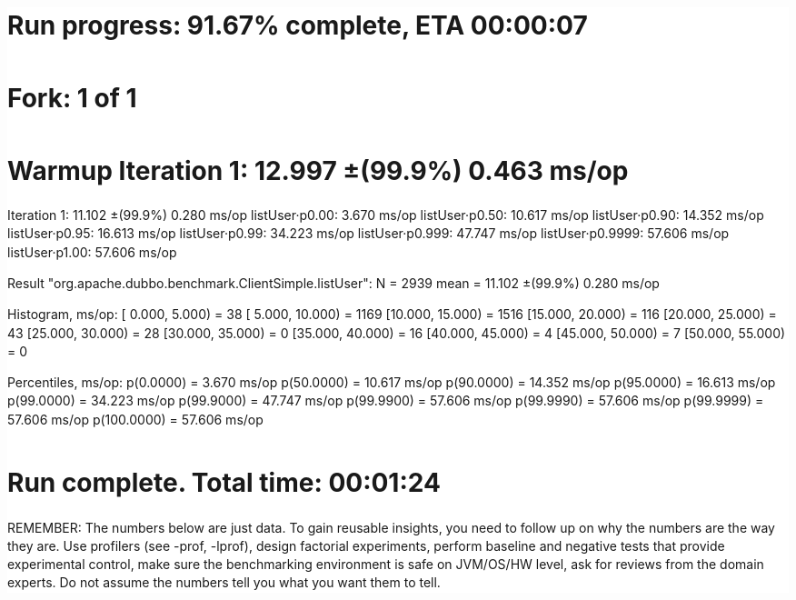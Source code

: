 # Run progress: 91.67% complete, ETA 00:00:07
# Fork: 1 of 1
# Warmup Iteration   1: 12.997 ±(99.9%) 0.463 ms/op
Iteration   1: 11.102 ±(99.9%) 0.280 ms/op
                 listUser·p0.00:   3.670 ms/op
                 listUser·p0.50:   10.617 ms/op
                 listUser·p0.90:   14.352 ms/op
                 listUser·p0.95:   16.613 ms/op
                 listUser·p0.99:   34.223 ms/op
                 listUser·p0.999:  47.747 ms/op
                 listUser·p0.9999: 57.606 ms/op
                 listUser·p1.00:   57.606 ms/op



Result "org.apache.dubbo.benchmark.ClientSimple.listUser":
  N = 2939
  mean =     11.102 ±(99.9%) 0.280 ms/op

  Histogram, ms/op:
    [ 0.000,  5.000) = 38 
    [ 5.000, 10.000) = 1169 
    [10.000, 15.000) = 1516 
    [15.000, 20.000) = 116 
    [20.000, 25.000) = 43 
    [25.000, 30.000) = 28 
    [30.000, 35.000) = 0 
    [35.000, 40.000) = 16 
    [40.000, 45.000) = 4 
    [45.000, 50.000) = 7 
    [50.000, 55.000) = 0 

  Percentiles, ms/op:
      p(0.0000) =      3.670 ms/op
     p(50.0000) =     10.617 ms/op
     p(90.0000) =     14.352 ms/op
     p(95.0000) =     16.613 ms/op
     p(99.0000) =     34.223 ms/op
     p(99.9000) =     47.747 ms/op
     p(99.9900) =     57.606 ms/op
     p(99.9990) =     57.606 ms/op
     p(99.9999) =     57.606 ms/op
    p(100.0000) =     57.606 ms/op


# Run complete. Total time: 00:01:24

REMEMBER: The numbers below are just data. To gain reusable insights, you need to follow up on
why the numbers are the way they are. Use profilers (see -prof, -lprof), design factorial
experiments, perform baseline and negative tests that provide experimental control, make sure
the benchmarking environment is safe on JVM/OS/HW level, ask for reviews from the domain experts.
Do not assume the numbers tell you what you want them to tell.
